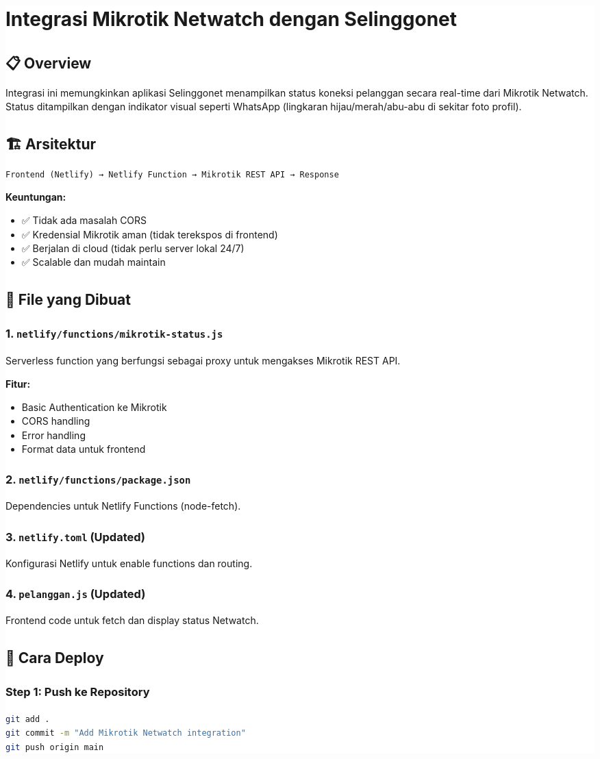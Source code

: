 # Integrasi Mikrotik Netwatch dengan Selinggonet

## 📋 Overview

Integrasi ini memungkinkan aplikasi Selinggonet menampilkan status koneksi pelanggan secara real-time dari Mikrotik Netwatch. Status ditampilkan dengan indikator visual seperti WhatsApp (lingkaran hijau/merah/abu-abu di sekitar foto profil).

## 🏗️ Arsitektur

```
Frontend (Netlify) → Netlify Function → Mikrotik REST API → Response
```

**Keuntungan:**
- ✅ Tidak ada masalah CORS
- ✅ Kredensial Mikrotik aman (tidak terekspos di frontend)
- ✅ Berjalan di cloud (tidak perlu server lokal 24/7)
- ✅ Scalable dan mudah maintain

## 📁 File yang Dibuat

### 1. `netlify/functions/mikrotik-status.js`
Serverless function yang berfungsi sebagai proxy untuk mengakses Mikrotik REST API.

**Fitur:**
- Basic Authentication ke Mikrotik
- CORS handling
- Error handling
- Format data untuk frontend

### 2. `netlify/functions/package.json`
Dependencies untuk Netlify Functions (node-fetch).

### 3. `netlify.toml` (Updated)
Konfigurasi Netlify untuk enable functions dan routing.

### 4. `pelanggan.js` (Updated)
Frontend code untuk fetch dan display status Netwatch.

## 🚀 Cara Deploy

### Step 1: Push ke Repository

```bash
git add .
git commit -m "Add Mikrotik Netwatch integration"
git push origin main
```
